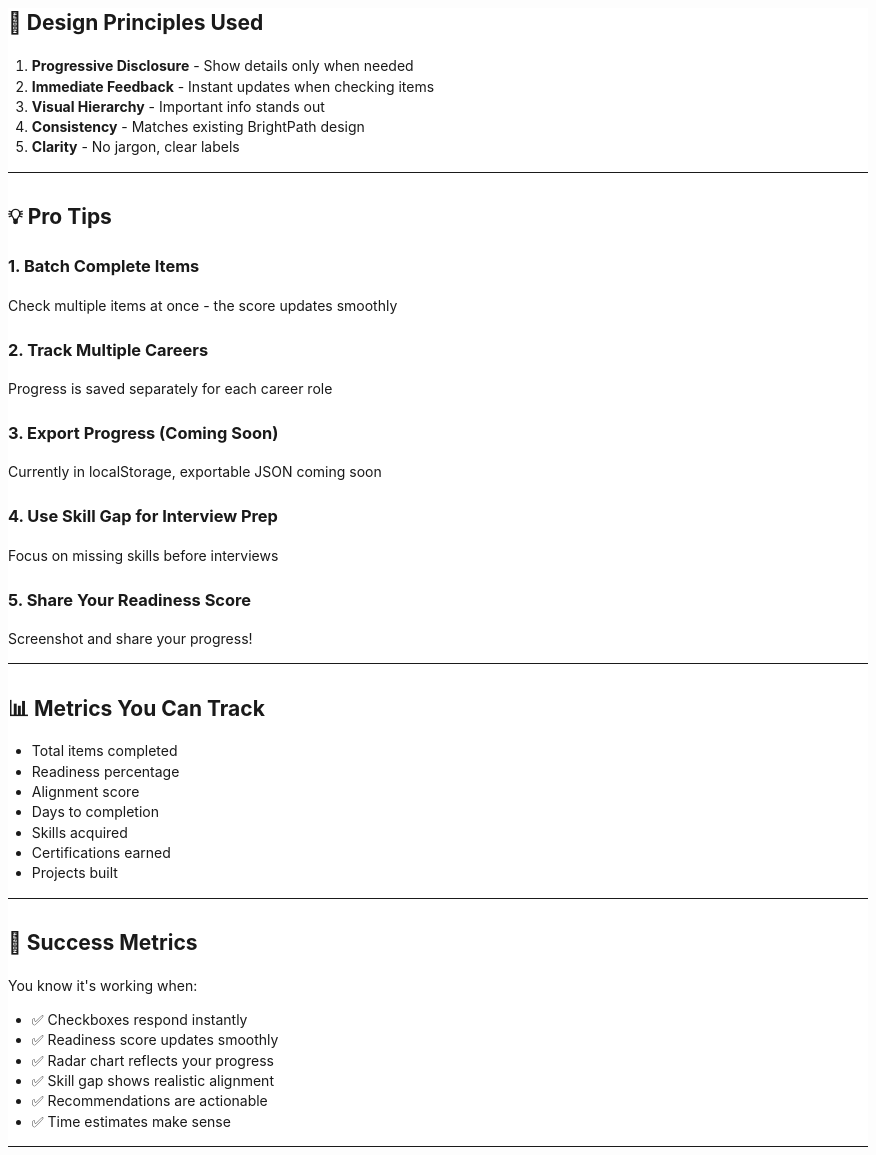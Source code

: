 
## 🎨 Design Principles Used

1. **Progressive Disclosure** - Show details only when needed
2. **Immediate Feedback** - Instant updates when checking items
3. **Visual Hierarchy** - Important info stands out
4. **Consistency** - Matches existing BrightPath design
5. **Clarity** - No jargon, clear labels

---

## 💡 Pro Tips

### 1. Batch Complete Items
Check multiple items at once - the score updates smoothly

### 2. Track Multiple Careers
Progress is saved separately for each career role

### 3. Export Progress (Coming Soon)
Currently in localStorage, exportable JSON coming soon

### 4. Use Skill Gap for Interview Prep
Focus on missing skills before interviews

### 5. Share Your Readiness Score
Screenshot and share your progress!

---

## 📊 Metrics You Can Track

- Total items completed
- Readiness percentage
- Alignment score
- Days to completion
- Skills acquired
- Certifications earned
- Projects built

---

## 🎯 Success Metrics

You know it's working when:
- ✅ Checkboxes respond instantly
- ✅ Readiness score updates smoothly
- ✅ Radar chart reflects your progress
- ✅ Skill gap shows realistic alignment
- ✅ Recommendations are actionable
- ✅ Time estimates make sense

---